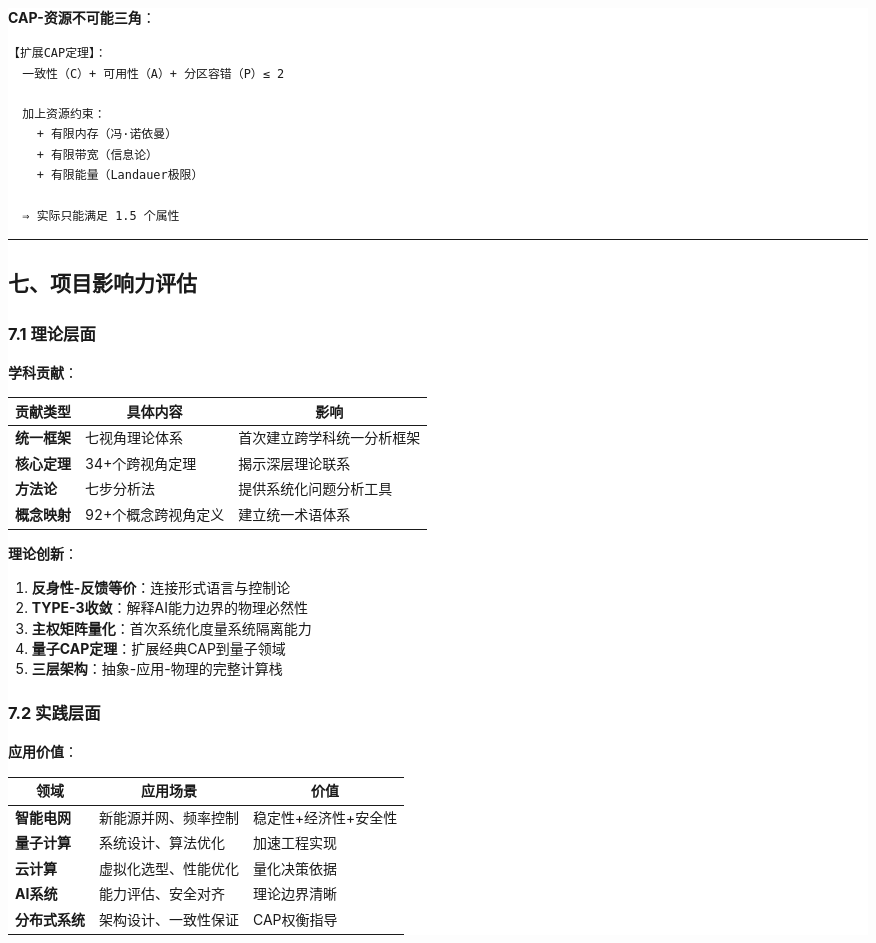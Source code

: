 **CAP-资源不可能三角**：

```text
【扩展CAP定理】：
  一致性（C）+ 可用性（A）+ 分区容错（P）≤ 2
  
  加上资源约束：
    + 有限内存（冯·诺依曼）
    + 有限带宽（信息论）
    + 有限能量（Landauer极限）
  
  ⇒ 实际只能满足 1.5 个属性
```

---

## 七、项目影响力评估

### 7.1 理论层面

**学科贡献**：

| 贡献类型 | 具体内容 | 影响 |
|---------|---------|------|
| **统一框架** | 七视角理论体系 | 首次建立跨学科统一分析框架 |
| **核心定理** | 34+个跨视角定理 | 揭示深层理论联系 |
| **方法论** | 七步分析法 | 提供系统化问题分析工具 |
| **概念映射** | 92+个概念跨视角定义 | 建立统一术语体系 |

**理论创新**：

1. **反身性-反馈等价**：连接形式语言与控制论
2. **TYPE-3收敛**：解释AI能力边界的物理必然性
3. **主权矩阵量化**：首次系统化度量系统隔离能力
4. **量子CAP定理**：扩展经典CAP到量子领域
5. **三层架构**：抽象-应用-物理的完整计算栈

### 7.2 实践层面

**应用价值**：

| 领域 | 应用场景 | 价值 |
|-----|---------|------|
| **智能电网** | 新能源并网、频率控制 | 稳定性+经济性+安全性 |
| **量子计算** | 系统设计、算法优化 | 加速工程实现 |
| **云计算** | 虚拟化选型、性能优化 | 量化决策依据 |
| **AI系统** | 能力评估、安全对齐 | 理论边界清晰 |
| **分布式系统** | 架构设计、一致性保证 | CAP权衡指导 |
